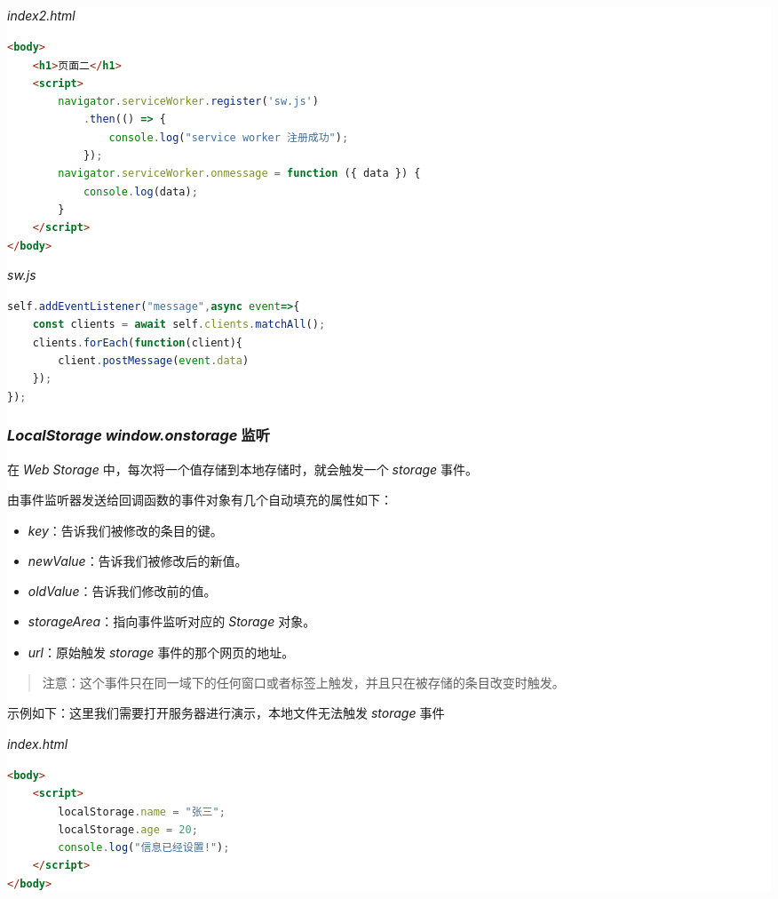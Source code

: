 *index2.html*

```html
<body>
    <h1>页面二</h1>
    <script>
        navigator.serviceWorker.register('sw.js')
            .then(() => {
                console.log("service worker 注册成功");
            });
        navigator.serviceWorker.onmessage = function ({ data }) {
            console.log(data);
        }
    </script>
</body>
```

*sw.js*

```js
self.addEventListener("message",async event=>{
    const clients = await self.clients.matchAll();
    clients.forEach(function(client){
        client.postMessage(event.data)
    });
});
```



### *LocalStorage window.onstorage* 监听

在 *Web Storage* 中，每次将一个值存储到本地存储时，就会触发一个 *storage* 事件。

由事件监听器发送给回调函数的事件对象有几个自动填充的属性如下：

- *key*：告诉我们被修改的条目的键。

- *newValue*：告诉我们被修改后的新值。

- *oldValue*：告诉我们修改前的值。

- *storageArea*：指向事件监听对应的 *Storage* 对象。

- *url*：原始触发 *storage* 事件的那个网页的地址。

>注意：这个事件只在同一域下的任何窗口或者标签上触发，并且只在被存储的条目改变时触发。

示例如下：这里我们需要打开服务器进行演示，本地文件无法触发 *storage* 事件

*index.html*

```html
<body>
    <script>
        localStorage.name = "张三";
        localStorage.age = 20;
        console.log("信息已经设置!");
    </script>
</body>
```
